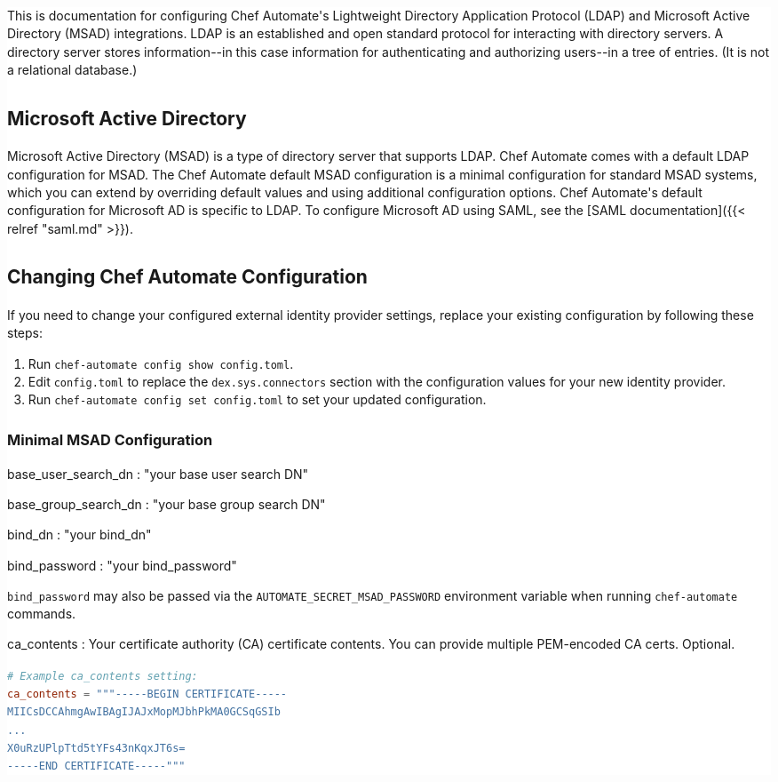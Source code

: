 This is documentation for configuring Chef Automate's Lightweight Directory Application Protocol (LDAP) and Microsoft Active Directory (MSAD) integrations. LDAP is an established and open standard protocol for interacting with directory servers. A directory server stores information--in this case information for authenticating and authorizing users--in a tree of entries. (It is not a relational database.)

## Microsoft Active Directory

Microsoft Active Directory (MSAD) is a type of directory server that supports LDAP. Chef Automate comes with a default LDAP configuration for MSAD.
The Chef Automate default MSAD configuration is a minimal configuration for standard MSAD systems, which you can extend by overriding default values and using additional configuration options.
Chef Automate's default configuration for Microsoft AD is specific to LDAP.
To configure Microsoft AD using SAML, see the [SAML documentation]({{< relref "saml.md" >}}).

## Changing Chef Automate Configuration

If you need to change your configured external identity provider settings, replace your existing configuration by following these steps:

1. Run `chef-automate config show config.toml`.
2. Edit `config.toml` to replace the `dex.sys.connectors` section with the configuration values for your new identity provider.
3. Run `chef-automate config set config.toml` to set your updated configuration.

### Minimal MSAD Configuration

base_user_search_dn
: "your base user search DN"

base_group_search_dn
: "your base group search DN"

bind_dn
: "your bind_dn"

bind_password
: "your bind_password"

  `bind_password` may also be passed via the `AUTOMATE_SECRET_MSAD_PASSWORD` environment
  variable when running `chef-automate` commands.

ca_contents
: Your certificate authority (CA) certificate contents. You can provide multiple PEM-encoded CA certs. Optional.

  ```toml
  # Example ca_contents setting:
  ca_contents = """-----BEGIN CERTIFICATE-----
  MIICsDCCAhmgAwIBAgIJAJxMopMJbhPkMA0GCSqGSIb
  ...
  X0uRzUPlpTtd5tYFs43nKqxJT6s=
  -----END CERTIFICATE-----"""
  ```
